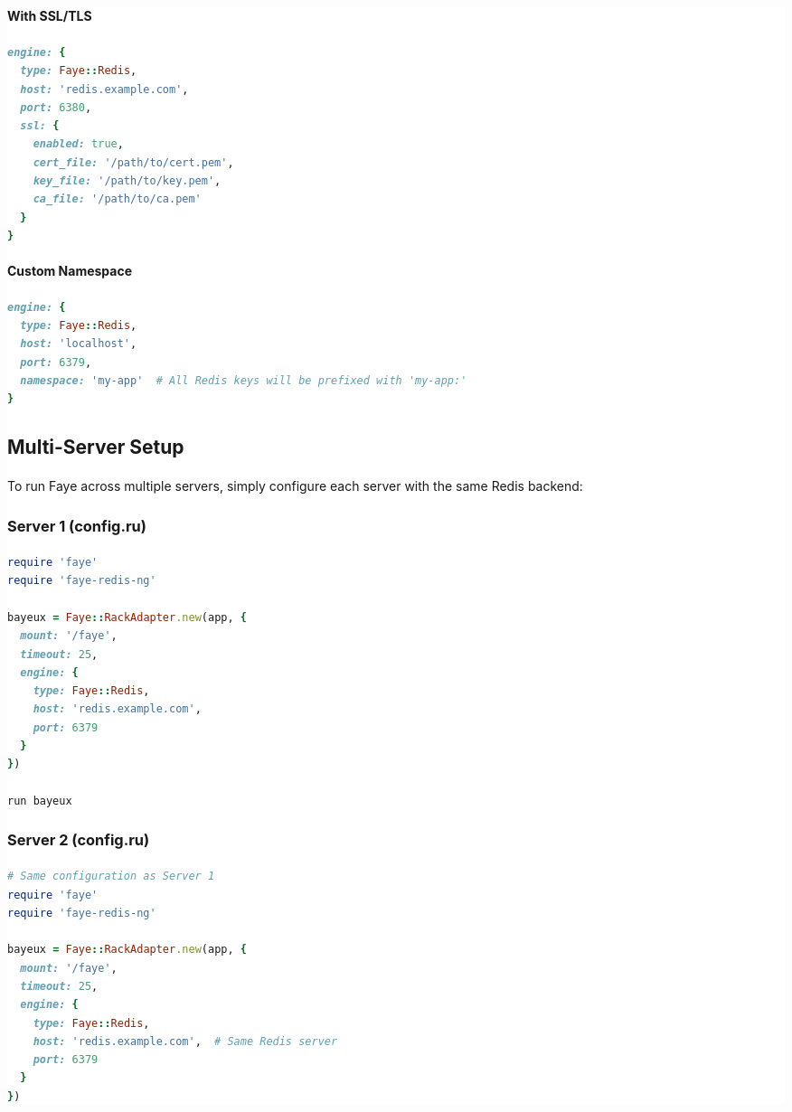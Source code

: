 #### With SSL/TLS

```ruby
engine: {
  type: Faye::Redis,
  host: 'redis.example.com',
  port: 6380,
  ssl: {
    enabled: true,
    cert_file: '/path/to/cert.pem',
    key_file: '/path/to/key.pem',
    ca_file: '/path/to/ca.pem'
  }
}
```

#### Custom Namespace

```ruby
engine: {
  type: Faye::Redis,
  host: 'localhost',
  port: 6379,
  namespace: 'my-app'  # All Redis keys will be prefixed with 'my-app:'
}
```

## Multi-Server Setup

To run Faye across multiple servers, simply configure each server with the same Redis backend:

### Server 1 (config.ru)

```ruby
require 'faye'
require 'faye-redis-ng'

bayeux = Faye::RackAdapter.new(app, {
  mount: '/faye',
  timeout: 25,
  engine: {
    type: Faye::Redis,
    host: 'redis.example.com',
    port: 6379
  }
})

run bayeux
```

### Server 2 (config.ru)

```ruby
# Same configuration as Server 1
require 'faye'
require 'faye-redis-ng'

bayeux = Faye::RackAdapter.new(app, {
  mount: '/faye',
  timeout: 25,
  engine: {
    type: Faye::Redis,
    host: 'redis.example.com',  # Same Redis server
    port: 6379
  }
})
```